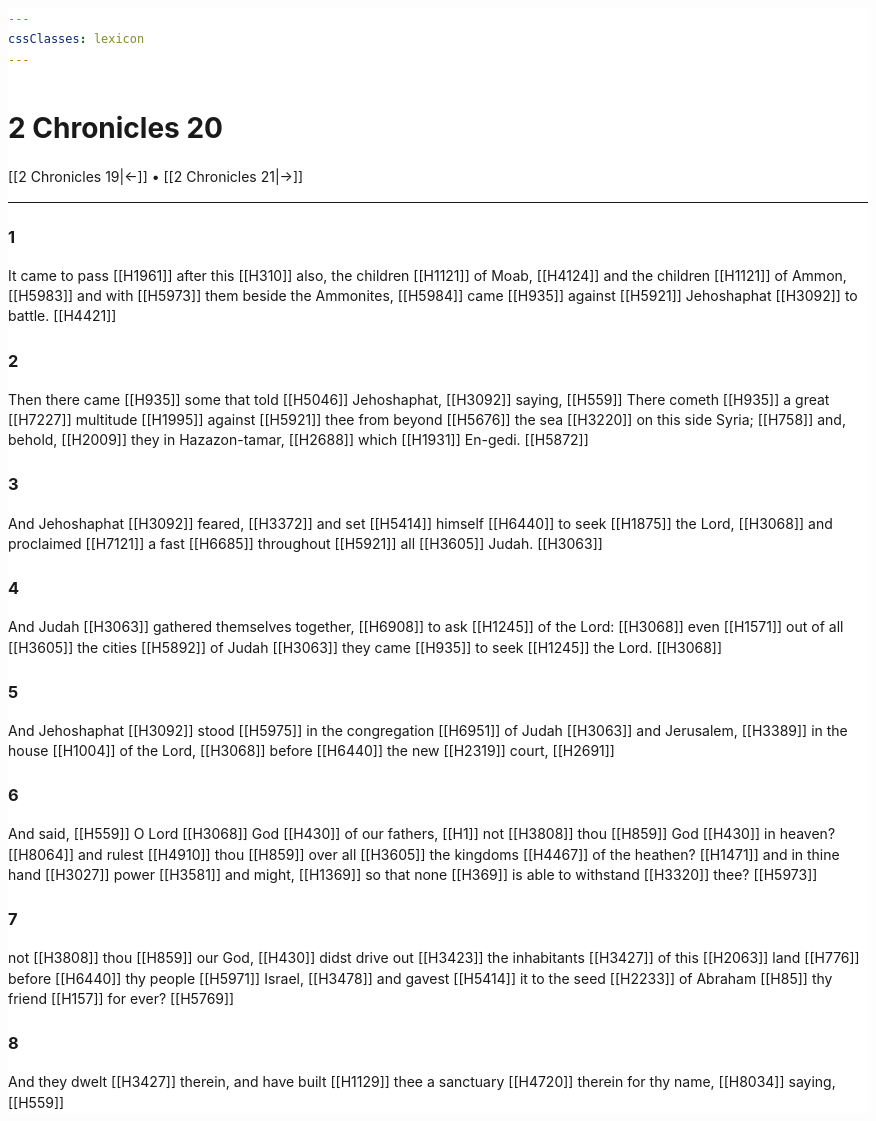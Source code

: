 ```yaml
---
cssClasses: lexicon
---
```

# 2 Chronicles 20

[[2 Chronicles 19|←]] • [[2 Chronicles 21|→]]

---

### 1
It came to pass [[H1961]] after this [[H310]] also, the children [[H1121]] of Moab, [[H4124]] and the children [[H1121]] of Ammon, [[H5983]] and with [[H5973]] them beside the Ammonites, [[H5984]] came [[H935]] against [[H5921]] Jehoshaphat [[H3092]] to battle. [[H4421]]

### 2
Then there came [[H935]] some that told [[H5046]] Jehoshaphat, [[H3092]] saying, [[H559]] There cometh [[H935]] a great [[H7227]] multitude [[H1995]] against [[H5921]] thee from beyond [[H5676]] the sea [[H3220]] on this side Syria; [[H758]] and, behold, [[H2009]] they in Hazazon-tamar, [[H2688]] which [[H1931]] En-gedi. [[H5872]]

### 3
And Jehoshaphat [[H3092]] feared, [[H3372]] and set [[H5414]] himself [[H6440]] to seek [[H1875]] the Lord, [[H3068]] and proclaimed [[H7121]] a fast [[H6685]] throughout [[H5921]] all [[H3605]] Judah. [[H3063]]

### 4
And Judah [[H3063]] gathered themselves together, [[H6908]] to ask [[H1245]] of the Lord: [[H3068]] even [[H1571]] out of all [[H3605]] the cities [[H5892]] of Judah [[H3063]] they came [[H935]] to seek [[H1245]] the Lord. [[H3068]]

### 5
And Jehoshaphat [[H3092]] stood [[H5975]] in the congregation [[H6951]] of Judah [[H3063]] and Jerusalem, [[H3389]] in the house [[H1004]] of the Lord, [[H3068]] before [[H6440]] the new [[H2319]] court, [[H2691]]

### 6
And said, [[H559]] O Lord [[H3068]] God [[H430]] of our fathers, [[H1]] not [[H3808]] thou [[H859]] God [[H430]] in heaven? [[H8064]] and rulest [[H4910]] thou [[H859]] over all [[H3605]] the kingdoms [[H4467]] of the heathen? [[H1471]] and in thine hand [[H3027]] power [[H3581]] and might, [[H1369]] so that none [[H369]] is able to withstand [[H3320]] thee? [[H5973]]

### 7
not [[H3808]] thou [[H859]] our God, [[H430]] didst drive out [[H3423]] the inhabitants [[H3427]] of this [[H2063]] land [[H776]] before [[H6440]] thy people [[H5971]] Israel, [[H3478]] and gavest [[H5414]] it to the seed [[H2233]] of Abraham [[H85]] thy friend [[H157]] for ever? [[H5769]]

### 8
And they dwelt [[H3427]] therein, and have built [[H1129]] thee a sanctuary [[H4720]] therein for thy name, [[H8034]] saying, [[H559]]
